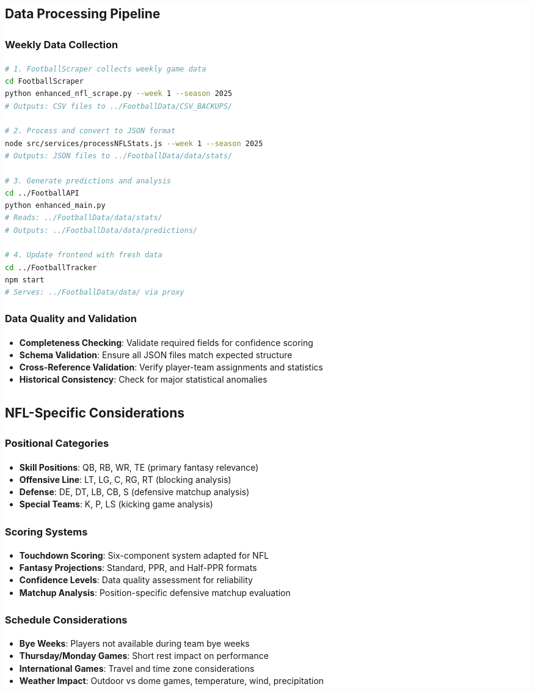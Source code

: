 ## Data Processing Pipeline

### Weekly Data Collection
```bash
# 1. FootballScraper collects weekly game data
cd FootballScraper
python enhanced_nfl_scrape.py --week 1 --season 2025
# Outputs: CSV files to ../FootballData/CSV_BACKUPS/

# 2. Process and convert to JSON format
node src/services/processNFLStats.js --week 1 --season 2025
# Outputs: JSON files to ../FootballData/data/stats/

# 3. Generate predictions and analysis
cd ../FootballAPI
python enhanced_main.py
# Reads: ../FootballData/data/stats/
# Outputs: ../FootballData/data/predictions/

# 4. Update frontend with fresh data
cd ../FootballTracker
npm start
# Serves: ../FootballData/data/ via proxy
```

### Data Quality and Validation
- **Completeness Checking**: Validate required fields for confidence scoring
- **Schema Validation**: Ensure all JSON files match expected structure
- **Cross-Reference Validation**: Verify player-team assignments and statistics
- **Historical Consistency**: Check for major statistical anomalies

## NFL-Specific Considerations

### Positional Categories
- **Skill Positions**: QB, RB, WR, TE (primary fantasy relevance)
- **Offensive Line**: LT, LG, C, RG, RT (blocking analysis)
- **Defense**: DE, DT, LB, CB, S (defensive matchup analysis)
- **Special Teams**: K, P, LS (kicking game analysis)

### Scoring Systems
- **Touchdown Scoring**: Six-component system adapted for NFL
- **Fantasy Projections**: Standard, PPR, and Half-PPR formats
- **Confidence Levels**: Data quality assessment for reliability
- **Matchup Analysis**: Position-specific defensive matchup evaluation

### Schedule Considerations
- **Bye Weeks**: Players not available during team bye weeks
- **Thursday/Monday Games**: Short rest impact on performance
- **International Games**: Travel and time zone considerations
- **Weather Impact**: Outdoor vs dome games, temperature, wind, precipitation

